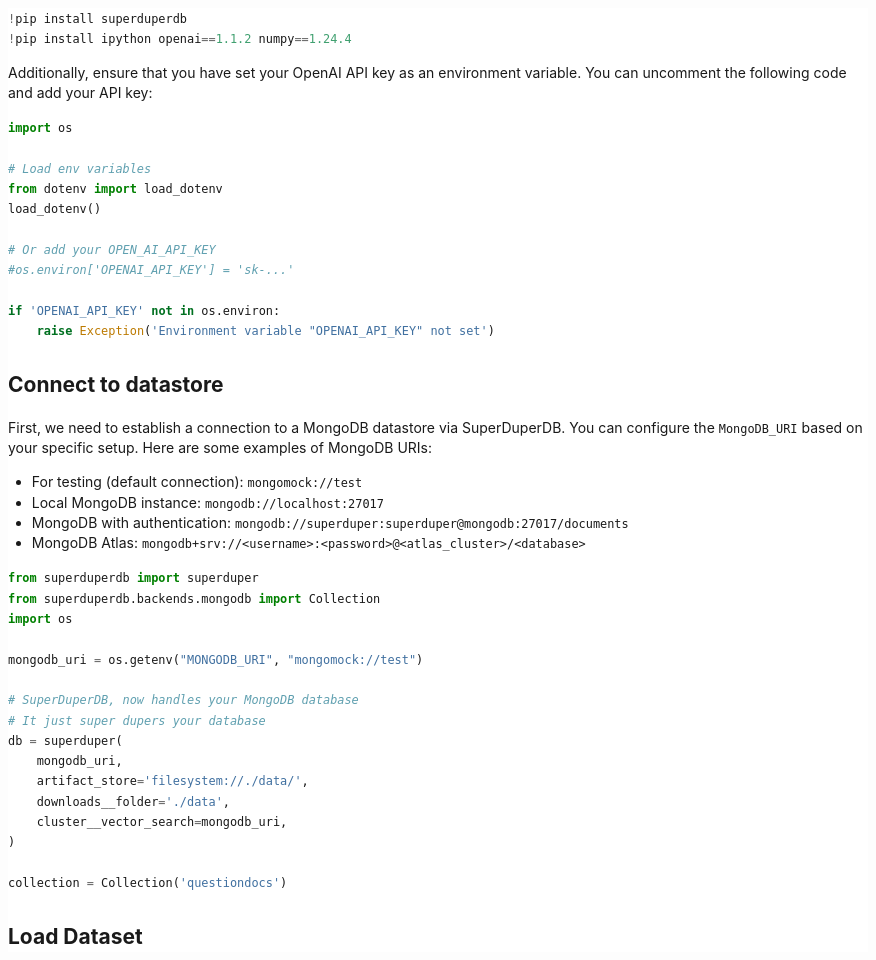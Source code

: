 
```python
!pip install superduperdb
!pip install ipython openai==1.1.2 numpy==1.24.4
```

Additionally, ensure that you have set your OpenAI API key as an environment variable. You can uncomment the following code and add your API key:


```python
import os

# Load env variables
from dotenv import load_dotenv
load_dotenv()

# Or add your OPEN_AI_API_KEY
#os.environ['OPENAI_API_KEY'] = 'sk-...'

if 'OPENAI_API_KEY' not in os.environ:
    raise Exception('Environment variable "OPENAI_API_KEY" not set')
```

## Connect to datastore 

First, we need to establish a connection to a MongoDB datastore via SuperDuperDB. You can configure the `MongoDB_URI` based on your specific setup. 
Here are some examples of MongoDB URIs:

* For testing (default connection): `mongomock://test`
* Local MongoDB instance: `mongodb://localhost:27017`
* MongoDB with authentication: `mongodb://superduper:superduper@mongodb:27017/documents`
* MongoDB Atlas: `mongodb+srv://<username>:<password>@<atlas_cluster>/<database>`


```python
from superduperdb import superduper
from superduperdb.backends.mongodb import Collection
import os

mongodb_uri = os.getenv("MONGODB_URI", "mongomock://test")

# SuperDuperDB, now handles your MongoDB database
# It just super dupers your database
db = superduper(
    mongodb_uri,
    artifact_store='filesystem://./data/',
    downloads__folder='./data',
    cluster__vector_search=mongodb_uri,
)

collection = Collection('questiondocs')
```

## Load Dataset
